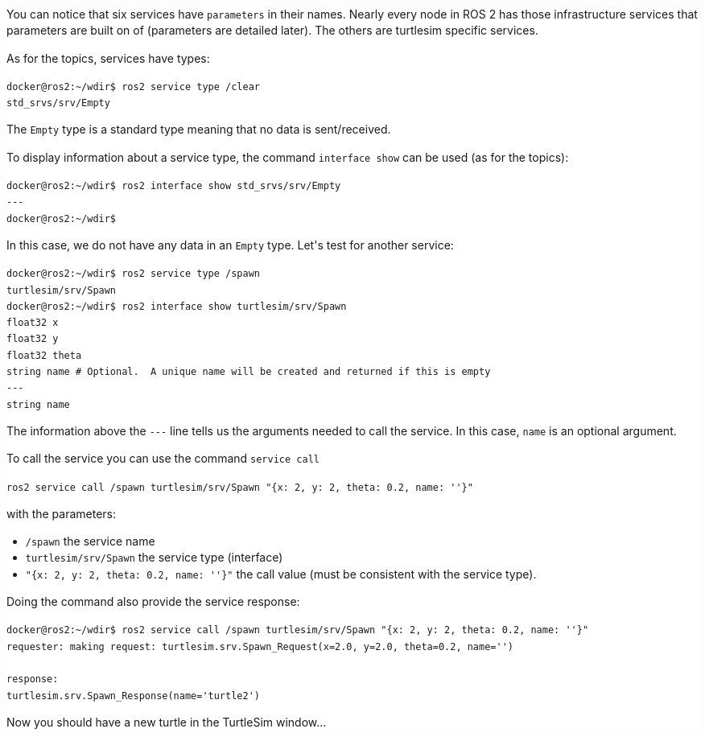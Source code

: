 You can notice that six services have `parameters` in their names. Nearly every node in ROS 2 has those infrastructure services that parameters are built on of (parameters are detailed later). The others are turtlesim specific services.

As for the topics, services have types:

```
docker@ros2:~/wdir$ ros2 service type /clear
std_srvs/srv/Empty
```
The `Empty` type is a standard type meaning that no data is sent/received.

To display information about a service type, the command `interface show` can be used (as for the topics):

```
docker@ros2:~/wdir$ ros2 interface show std_srvs/srv/Empty
---
docker@ros2:~/wdir$
```
In this case, we do not have any data in an `Empty` type. Let's test for another service:

```
docker@ros2:~/wdir$ ros2 service type /spawn 
turtlesim/srv/Spawn
docker@ros2:~/wdir$ ros2 interface show turtlesim/srv/Spawn
float32 x
float32 y
float32 theta
string name # Optional.  A unique name will be created and returned if this is empty
---
string name
```

The information above the `---` line tells us the arguments needed to call the service. In this case, `name` is an optional argument.

To call the service you can use the command `service call`

```
ros2 service call /spawn turtlesim/srv/Spawn "{x: 2, y: 2, theta: 0.2, name: ''}"
```

with the parameters:
- `/spawn` the service name
- `turtlesim/srv/Spawn` the service type (interface)
- `"{x: 2, y: 2, theta: 0.2, name: ''}"` the call value (must be consistent with the service type).

Doing the command also provide the service response:
```
docker@ros2:~/wdir$ ros2 service call /spawn turtlesim/srv/Spawn "{x: 2, y: 2, theta: 0.2, name: ''}"
requester: making request: turtlesim.srv.Spawn_Request(x=2.0, y=2.0, theta=0.2, name='')

response:
turtlesim.srv.Spawn_Response(name='turtle2')
```
Now you should have a new turtle in the TurtleSim window...
